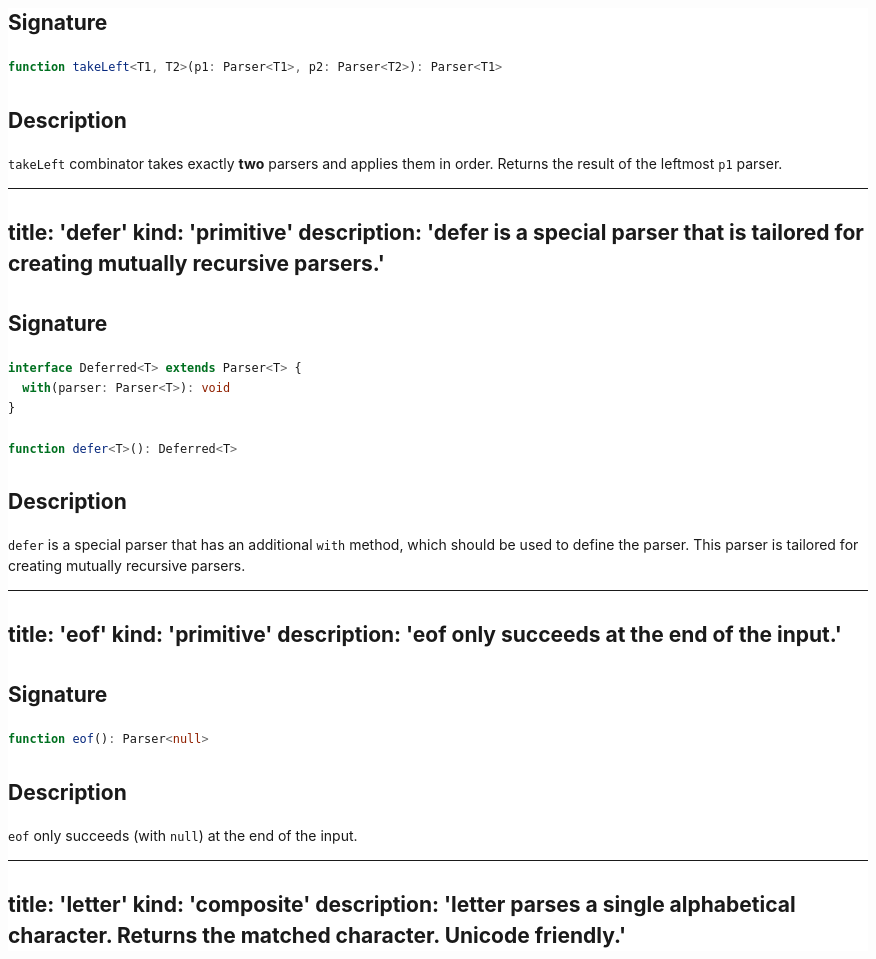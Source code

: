 ## Signature

```ts
function takeLeft<T1, T2>(p1: Parser<T1>, p2: Parser<T2>): Parser<T1>
```

## Description

`takeLeft` combinator takes exactly **two** parsers and applies them in order. Returns the result of the leftmost `p1` parser.

---
title: 'defer'
kind: 'primitive'
description: 'defer is a special parser that is tailored for creating mutually recursive parsers.'
---
## Signature

```ts
interface Deferred<T> extends Parser<T> {
  with(parser: Parser<T>): void
}

function defer<T>(): Deferred<T>
```

## Description

`defer` is a special parser that has an additional `with` method, which should be used to define the parser. This parser is tailored for creating mutually recursive parsers.

---
title: 'eof'
kind: 'primitive'
description: 'eof only succeeds at the end of the input.'
---
## Signature

```ts
function eof(): Parser<null>
```

## Description

`eof` only succeeds (with `null`) at the end of the input.

---
title: 'letter'
kind: 'composite'
description: 'letter parses a single alphabetical character. Returns the matched character. Unicode friendly.'
---
